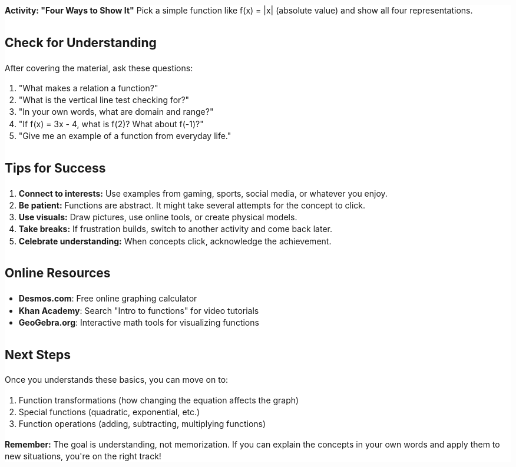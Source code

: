 **Activity: "Four Ways to Show It"**
Pick a simple function like f(x) = |x| (absolute value) and show all four representations.

## Check for Understanding

After covering the material, ask these questions:

1. "What makes a relation a function?"
2. "What is the vertical line test checking for?"
3. "In your own words, what are domain and range?"
4. "If f(x) = 3x - 4, what is f(2)? What about f(-1)?"
5. "Give me an example of a function from everyday life."

## Tips for Success

1. **Connect to interests:** Use examples from gaming, sports, social media, or whatever you enjoy.
2. **Be patient:** Functions are abstract. It might take several attempts for the concept to click.
3. **Use visuals:** Draw pictures, use online tools, or create physical models.
4. **Take breaks:** If frustration builds, switch to another activity and come back later.
5. **Celebrate understanding:** When concepts click, acknowledge the achievement.

## Online Resources

- **Desmos.com**: Free online graphing calculator
- **Khan Academy**: Search "Intro to functions" for video tutorials
- **GeoGebra.org**: Interactive math tools for visualizing functions

## Next Steps

Once you understands these basics, you can move on to:
1. Function transformations (how changing the equation affects the graph)
2. Special functions (quadratic, exponential, etc.)
3. Function operations (adding, subtracting, multiplying functions)

**Remember:** The goal is understanding, not memorization. If you can explain the concepts in your own words and apply them to new situations, you're on the right track!
